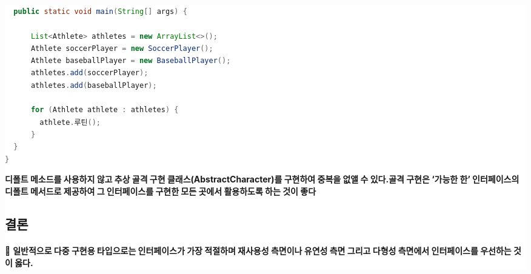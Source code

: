 ```java
  public static void main(String[] args) {

      List<Athlete> athletes = new ArrayList<>();
      Athlete soccerPlayer = new SoccerPlayer();
      Athlete baseballPlayer = new BaseballPlayer();
      athletes.add(soccerPlayer);
      athletes.add(baseballPlayer);

      for (Athlete athlete : athletes) {
        athlete.루틴();
      }
  }
}
```

**디폴트 메소드를 사용하지 않고 추상 골격 구현 클래스(AbstractCharacter)를 구현하여 중복을 없앨 수 있다.골격 구현은 ‘가능한 한’ 인터페이스의 디폴트 메서드로 제공하여 그 인터페이스를 구현한 모든 곳에서 활용하도록 하는 것이 좋다**

## 결론

<aside>

📌 **일반적으로 다중 구현용 타입으로는 인터페이스가 가장 적절하며 재사용성 측면이나 유연성 측면 그리고 다형성 측면에서 인터페이스를 우선하는 것이 옳다.**

</aside>